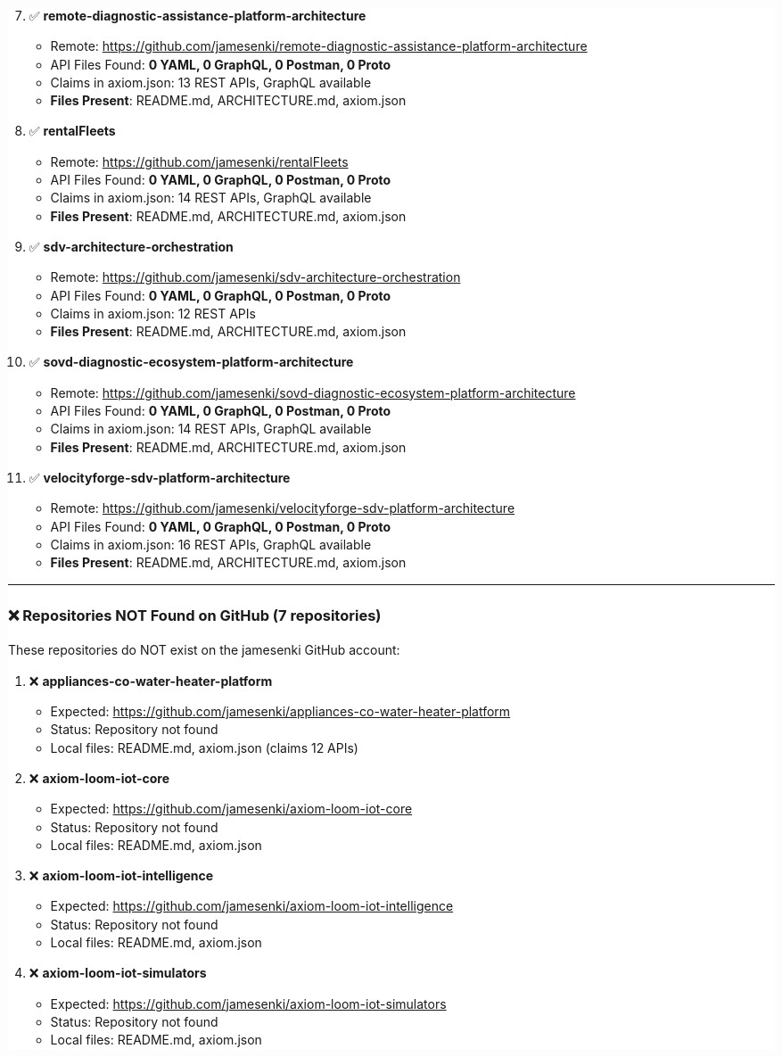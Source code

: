 7. ✅ **remote-diagnostic-assistance-platform-architecture**
   - Remote: https://github.com/jamesenki/remote-diagnostic-assistance-platform-architecture
   - API Files Found: **0 YAML, 0 GraphQL, 0 Postman, 0 Proto**
   - Claims in axiom.json: 13 REST APIs, GraphQL available
   - **Files Present**: README.md, ARCHITECTURE.md, axiom.json

8. ✅ **rentalFleets**
   - Remote: https://github.com/jamesenki/rentalFleets
   - API Files Found: **0 YAML, 0 GraphQL, 0 Postman, 0 Proto**
   - Claims in axiom.json: 14 REST APIs, GraphQL available
   - **Files Present**: README.md, ARCHITECTURE.md, axiom.json

9. ✅ **sdv-architecture-orchestration**
   - Remote: https://github.com/jamesenki/sdv-architecture-orchestration
   - API Files Found: **0 YAML, 0 GraphQL, 0 Postman, 0 Proto**
   - Claims in axiom.json: 12 REST APIs
   - **Files Present**: README.md, ARCHITECTURE.md, axiom.json

10. ✅ **sovd-diagnostic-ecosystem-platform-architecture**
    - Remote: https://github.com/jamesenki/sovd-diagnostic-ecosystem-platform-architecture
    - API Files Found: **0 YAML, 0 GraphQL, 0 Postman, 0 Proto**
    - Claims in axiom.json: 14 REST APIs, GraphQL available
    - **Files Present**: README.md, ARCHITECTURE.md, axiom.json

11. ✅ **velocityforge-sdv-platform-architecture**
    - Remote: https://github.com/jamesenki/velocityforge-sdv-platform-architecture
    - API Files Found: **0 YAML, 0 GraphQL, 0 Postman, 0 Proto**
    - Claims in axiom.json: 16 REST APIs, GraphQL available
    - **Files Present**: README.md, ARCHITECTURE.md, axiom.json

---

### ❌ Repositories NOT Found on GitHub (7 repositories)

These repositories do NOT exist on the jamesenki GitHub account:

1. ❌ **appliances-co-water-heater-platform**
   - Expected: https://github.com/jamesenki/appliances-co-water-heater-platform
   - Status: Repository not found
   - Local files: README.md, axiom.json (claims 12 APIs)

2. ❌ **axiom-loom-iot-core**
   - Expected: https://github.com/jamesenki/axiom-loom-iot-core
   - Status: Repository not found
   - Local files: README.md, axiom.json

3. ❌ **axiom-loom-iot-intelligence**
   - Expected: https://github.com/jamesenki/axiom-loom-iot-intelligence
   - Status: Repository not found
   - Local files: README.md, axiom.json

4. ❌ **axiom-loom-iot-simulators**
   - Expected: https://github.com/jamesenki/axiom-loom-iot-simulators
   - Status: Repository not found
   - Local files: README.md, axiom.json
